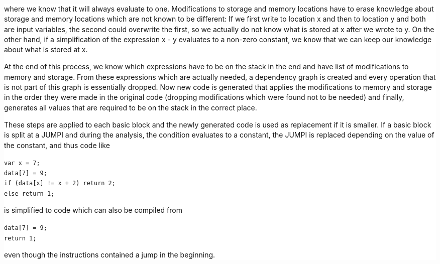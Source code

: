 where we know that it will always evaluate to one. Modifications to storage
and memory locations have to erase knowledge about storage and memory
locations which are not known to be different: If we first write to location x
and then to location y and both are input variables, the second could
overwrite the first, so we actually do not know what is stored at x after we
wrote to y. On the other hand, if a simplification of the expression x - y
evaluates to a non-zero constant, we know that we can keep our knowledge about
what is stored at x.

At the end of this process, we know which expressions have to be on the stack
in the end and have list of modifications to memory and storage. From these
expressions which are actually needed, a dependency graph is created and every
operation that is not part of this graph is essentially dropped. Now new code
is generated that applies the modifications to memory and storage in the order
they were made in the original code (dropping modifications which were found
not to be needed) and finally, generates all values that are required to be on
the stack in the correct place.

These steps are applied to each basic block and the newly generated code is
used as replacement if it is smaller. If a basic block is split at a JUMPI and
during the analysis, the condition evaluates to a constant, the JUMPI is
replaced depending on the value of the constant, and thus code like

    
    
    var x = 7;
    data[7] = 9;
    if (data[x] != x + 2) return 2;
    else return 1;
    

is simplified to code which can also be compiled from

    
    
    data[7] = 9;
    return 1;
    

even though the instructions contained a jump in the beginning.
